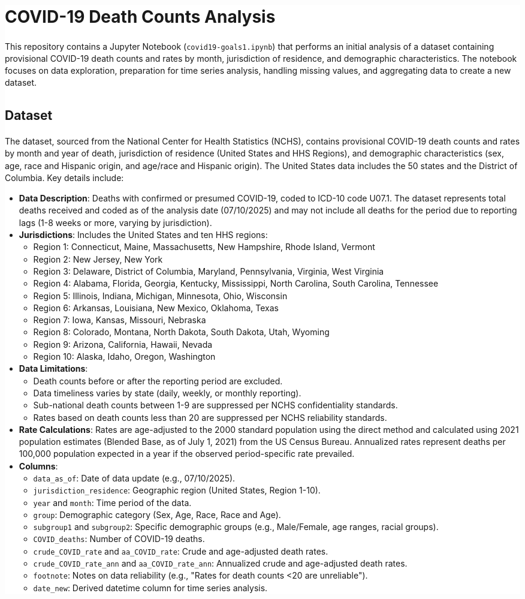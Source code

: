 # COVID-19 Death Counts Analysis

This repository contains a Jupyter Notebook (`covid19-goals1.ipynb`) that performs an initial analysis of a dataset containing provisional COVID-19 death counts and rates by month, jurisdiction of residence, and demographic characteristics. The notebook focuses on data exploration, preparation for time series analysis, handling missing values, and aggregating data to create a new dataset.

## Dataset
The dataset, sourced from the National Center for Health Statistics (NCHS), contains provisional COVID-19 death counts and rates by month and year of death, jurisdiction of residence (United States and HHS Regions), and demographic characteristics (sex, age, race and Hispanic origin, and age/race and Hispanic origin). The United States data includes the 50 states and the District of Columbia. Key details include:

- **Data Description**: Deaths with confirmed or presumed COVID-19, coded to ICD-10 code U07.1. The dataset represents total deaths received and coded as of the analysis date (07/10/2025) and may not include all deaths for the period due to reporting lags (1-8 weeks or more, varying by jurisdiction).
- **Jurisdictions**: Includes the United States and ten HHS regions:
  - Region 1: Connecticut, Maine, Massachusetts, New Hampshire, Rhode Island, Vermont
  - Region 2: New Jersey, New York
  - Region 3: Delaware, District of Columbia, Maryland, Pennsylvania, Virginia, West Virginia
  - Region 4: Alabama, Florida, Georgia, Kentucky, Mississippi, North Carolina, South Carolina, Tennessee
  - Region 5: Illinois, Indiana, Michigan, Minnesota, Ohio, Wisconsin
  - Region 6: Arkansas, Louisiana, New Mexico, Oklahoma, Texas
  - Region 7: Iowa, Kansas, Missouri, Nebraska
  - Region 8: Colorado, Montana, North Dakota, South Dakota, Utah, Wyoming
  - Region 9: Arizona, California, Hawaii, Nevada
  - Region 10: Alaska, Idaho, Oregon, Washington
- **Data Limitations**: 
  - Death counts before or after the reporting period are excluded.
  - Data timeliness varies by state (daily, weekly, or monthly reporting).
  - Sub-national death counts between 1-9 are suppressed per NCHS confidentiality standards.
  - Rates based on death counts less than 20 are suppressed per NCHS reliability standards.
- **Rate Calculations**: Rates are age-adjusted to the 2000 standard population using the direct method and calculated using 2021 population estimates (Blended Base, as of July 1, 2021) from the US Census Bureau. Annualized rates represent deaths per 100,000 population expected in a year if the observed period-specific rate prevailed.
- **Columns**:
  - `data_as_of`: Date of data update (e.g., 07/10/2025).
  - `jurisdiction_residence`: Geographic region (United States, Region 1-10).
  - `year` and `month`: Time period of the data.
  - `group`: Demographic category (Sex, Age, Race, Race and Age).
  - `subgroup1` and `subgroup2`: Specific demographic groups (e.g., Male/Female, age ranges, racial groups).
  - `COVID_deaths`: Number of COVID-19 deaths.
  - `crude_COVID_rate` and `aa_COVID_rate`: Crude and age-adjusted death rates.
  - `crude_COVID_rate_ann` and `aa_COVID_rate_ann`: Annualized crude and age-adjusted death rates.
  - `footnote`: Notes on data reliability (e.g., "Rates for death counts <20 are unreliable").
  - `date_new`: Derived datetime column for time series analysis.
